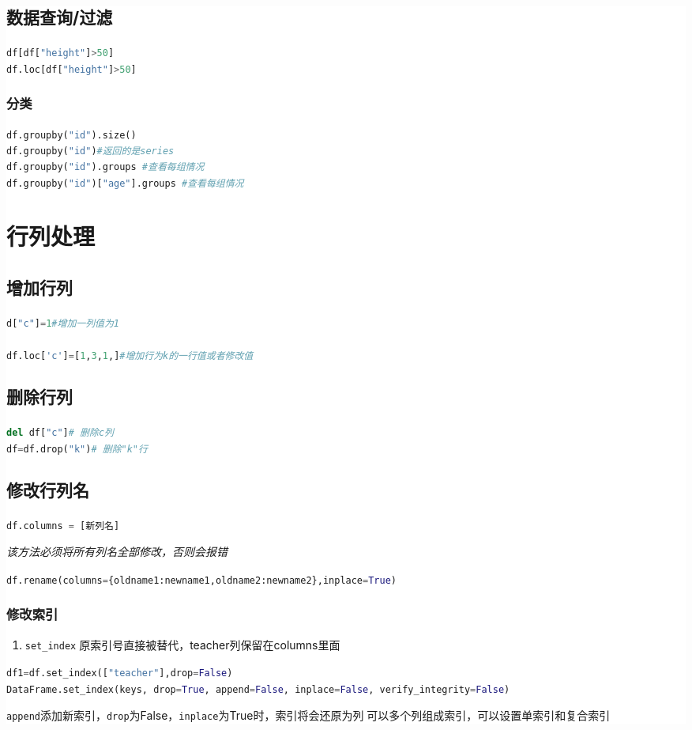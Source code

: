 ## 数据查询/过滤

```python
df[df["height"]>50]
df.loc[df["height"]>50]

```

### 分类
```python
df.groupby("id").size()
df.groupby("id")#返回的是series
df.groupby("id").groups #查看每组情况
df.groupby("id")["age"].groups #查看每组情况
```
# 行列处理

## 增加行列

```python
d["c"]=1#增加一列值为1

df.loc['c']=[1,3,1,]#增加行为k的一行值或者修改值

```

## 删除行列

```python
del df["c"]# 删除c列
df=df.drop("k")# 删除"k"行
```
## 修改行列名

```python
df.columns = [新列名]
```

*该方法必须将所有列名全部修改，否则会报错*

```python
df.rename(columns={oldname1:newname1,oldname2:newname2},inplace=True)
```

###  修改索引

1. `set_index`
原索引号直接被替代，teacher列保留在columns里面


```python
df1=df.set_index(["teacher"],drop=False)
DataFrame.set_index(keys, drop=True, append=False, inplace=False, verify_integrity=False) 

```
`append`添加新索引，`drop`为False，`inplace`为True时，索引将会还原为列
可以多个列组成索引，可以设置单索引和复合索引
